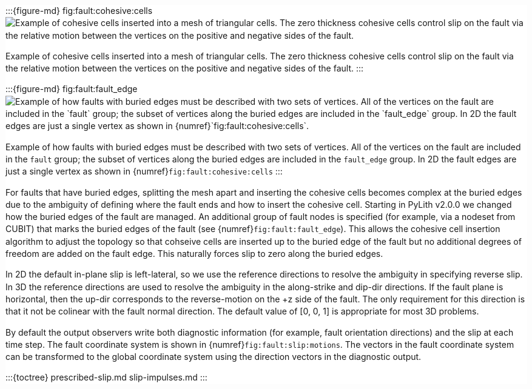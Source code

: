 :::{figure-md} fig:fault:cohesive:cells
<img src="figs/cohesive-cell.*" alt="Example of cohesive cells inserted into a mesh of triangular cells. The zero thickness cohesive cells control slip on the fault via the relative motion between the vertices on the positive and negative sides of the fault." width="800px" />

Example of cohesive cells inserted into a mesh of triangular cells.
The zero thickness cohesive cells control slip on the fault via the relative motion between the vertices on the positive and negative sides of the fault.
:::

:::{figure-md} fig:fault:fault_edge
<img src="figs/fault-edge.*" alt="Example of how faults with buried edges must be described with two sets of vertices. All of the vertices on the fault are included in the `fault` group; the subset of vertices along the buried edges are included in the `fault_edge` group. In 2D the fault edges are just a single vertex as shown in {numref}`fig:fault:cohesive:cells`." width="600px"/>

Example of how faults with buried edges must be described with two sets of vertices.
All of the vertices on the fault are included in the `fault` group; the subset of vertices along the buried edges are included in the `fault_edge` group.
In 2D the fault edges are just a single vertex as shown in {numref}`fig:fault:cohesive:cells`
:::

For faults that have buried edges, splitting the mesh apart and inserting the cohesive cells becomes complex at the buried edges due to the ambiguity of defining where the fault ends and how to insert the cohesive cell.
Starting in PyLith v2.0.0 we changed how the buried edges of the fault are managed.
An additional group of fault nodes is specified (for example, via a nodeset from CUBIT) that marks the buried edges of the fault (see {numref}`fig:fault:fault_edge`).
This allows the cohesive cell insertion algorithm to adjust the topology so that cohseive cells are inserted up to the buried edge of the fault but no additional degrees of freedom are added on the fault edge.
This naturally forces slip to zero along the buried edges.

In 2D the default in-plane slip is left-lateral, so we use the reference directions to resolve the ambiguity in specifying reverse slip.
In 3D the reference directions are used to resolve the ambiguity in the along-strike and dip-dir directions.
If the fault plane is horizontal, then the up-dir corresponds to the reverse-motion on the +z side of the fault.
The only requirement for this direction is that it not be colinear with the fault normal direction.
The default value of [0, 0, 1] is appropriate for most 3D problems.

By default the output observers write both diagnostic information (for example, fault orientation directions) and the slip at each time step.
The fault coordinate system is shown in {numref}`fig:fault:slip:motions`.
The vectors in the fault coordinate system can be transformed to the global coordinate system using the direction vectors in the diagnostic output.

:::{toctree}
prescribed-slip.md
slip-impulses.md
:::
